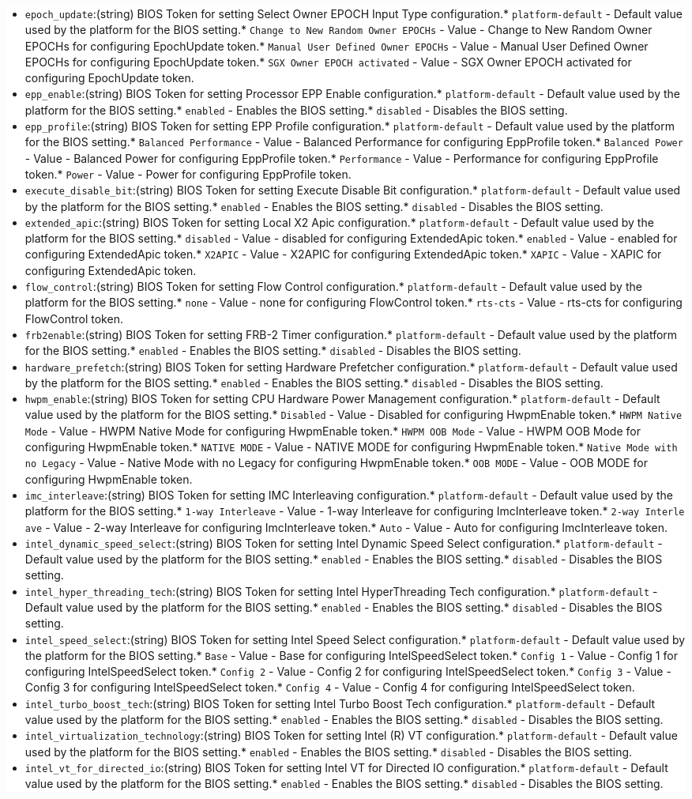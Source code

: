 * `epoch_update`:(string) BIOS Token for setting Select Owner EPOCH Input Type configuration.* `platform-default` - Default value used by the platform for the BIOS setting.* `Change to New Random Owner EPOCHs` - Value - Change to New Random Owner EPOCHs for configuring EpochUpdate token.* `Manual User Defined Owner EPOCHs` - Value - Manual User Defined Owner EPOCHs for configuring EpochUpdate token.* `SGX Owner EPOCH activated` - Value - SGX Owner EPOCH activated for configuring EpochUpdate token. 
* `epp_enable`:(string) BIOS Token for setting Processor EPP Enable configuration.* `platform-default` - Default value used by the platform for the BIOS setting.* `enabled` - Enables the BIOS setting.* `disabled` - Disables the BIOS setting. 
* `epp_profile`:(string) BIOS Token for setting EPP Profile configuration.* `platform-default` - Default value used by the platform for the BIOS setting.* `Balanced Performance` - Value - Balanced Performance for configuring EppProfile token.* `Balanced Power` - Value - Balanced Power for configuring EppProfile token.* `Performance` - Value - Performance for configuring EppProfile token.* `Power` - Value - Power for configuring EppProfile token. 
* `execute_disable_bit`:(string) BIOS Token for setting Execute Disable Bit configuration.* `platform-default` - Default value used by the platform for the BIOS setting.* `enabled` - Enables the BIOS setting.* `disabled` - Disables the BIOS setting. 
* `extended_apic`:(string) BIOS Token for setting Local X2 Apic configuration.* `platform-default` - Default value used by the platform for the BIOS setting.* `disabled` - Value - disabled for configuring ExtendedApic token.* `enabled` - Value - enabled for configuring ExtendedApic token.* `X2APIC` - Value - X2APIC for configuring ExtendedApic token.* `XAPIC` - Value - XAPIC for configuring ExtendedApic token. 
* `flow_control`:(string) BIOS Token for setting Flow Control configuration.* `platform-default` - Default value used by the platform for the BIOS setting.* `none` - Value - none for configuring FlowControl token.* `rts-cts` - Value - rts-cts for configuring FlowControl token. 
* `frb2enable`:(string) BIOS Token for setting FRB-2 Timer configuration.* `platform-default` - Default value used by the platform for the BIOS setting.* `enabled` - Enables the BIOS setting.* `disabled` - Disables the BIOS setting. 
* `hardware_prefetch`:(string) BIOS Token for setting Hardware Prefetcher configuration.* `platform-default` - Default value used by the platform for the BIOS setting.* `enabled` - Enables the BIOS setting.* `disabled` - Disables the BIOS setting. 
* `hwpm_enable`:(string) BIOS Token for setting CPU Hardware Power Management configuration.* `platform-default` - Default value used by the platform for the BIOS setting.* `Disabled` - Value - Disabled for configuring HwpmEnable token.* `HWPM Native Mode` - Value - HWPM Native Mode for configuring HwpmEnable token.* `HWPM OOB Mode` - Value - HWPM OOB Mode for configuring HwpmEnable token.* `NATIVE MODE` - Value - NATIVE MODE for configuring HwpmEnable token.* `Native Mode with no Legacy` - Value - Native Mode with no Legacy for configuring HwpmEnable token.* `OOB MODE` - Value - OOB MODE for configuring HwpmEnable token. 
* `imc_interleave`:(string) BIOS Token for setting IMC Interleaving configuration.* `platform-default` - Default value used by the platform for the BIOS setting.* `1-way Interleave` - Value - 1-way Interleave for configuring ImcInterleave token.* `2-way Interleave` - Value - 2-way Interleave for configuring ImcInterleave token.* `Auto` - Value - Auto for configuring ImcInterleave token. 
* `intel_dynamic_speed_select`:(string) BIOS Token for setting Intel Dynamic Speed Select configuration.* `platform-default` - Default value used by the platform for the BIOS setting.* `enabled` - Enables the BIOS setting.* `disabled` - Disables the BIOS setting. 
* `intel_hyper_threading_tech`:(string) BIOS Token for setting Intel HyperThreading Tech configuration.* `platform-default` - Default value used by the platform for the BIOS setting.* `enabled` - Enables the BIOS setting.* `disabled` - Disables the BIOS setting. 
* `intel_speed_select`:(string) BIOS Token for setting Intel Speed Select configuration.* `platform-default` - Default value used by the platform for the BIOS setting.* `Base` - Value - Base for configuring IntelSpeedSelect token.* `Config 1` - Value - Config 1 for configuring IntelSpeedSelect token.* `Config 2` - Value - Config 2 for configuring IntelSpeedSelect token.* `Config 3` - Value - Config 3 for configuring IntelSpeedSelect token.* `Config 4` - Value - Config 4 for configuring IntelSpeedSelect token. 
* `intel_turbo_boost_tech`:(string) BIOS Token for setting Intel Turbo Boost Tech configuration.* `platform-default` - Default value used by the platform for the BIOS setting.* `enabled` - Enables the BIOS setting.* `disabled` - Disables the BIOS setting. 
* `intel_virtualization_technology`:(string) BIOS Token for setting Intel (R) VT configuration.* `platform-default` - Default value used by the platform for the BIOS setting.* `enabled` - Enables the BIOS setting.* `disabled` - Disables the BIOS setting. 
* `intel_vt_for_directed_io`:(string) BIOS Token for setting Intel VT for Directed IO configuration.* `platform-default` - Default value used by the platform for the BIOS setting.* `enabled` - Enables the BIOS setting.* `disabled` - Disables the BIOS setting. 